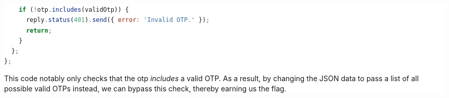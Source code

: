 ```js
    if (!otp.includes(validOtp)) {
      reply.status(401).send({ error: 'Invalid OTP.' });
      return;
    }
  };
};
```

This code notably only checks that the otp *includes* a valid OTP. As a result, by changing the JSON data to pass a list of all possible valid OTPs instead, we can bypass this check, thereby earning us the flag.
